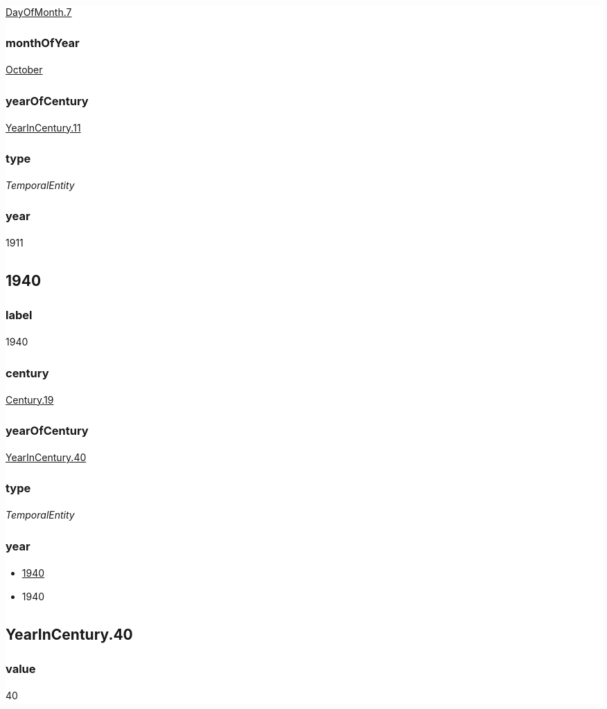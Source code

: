 
[DayOfMonth.7](#DayOfMonth.7)

### monthOfYear


[October](#October)

### yearOfCentury


[YearInCentury.11](#YearInCentury.11)

### type


*TemporalEntity*

### year


1911

## 1940

### label


1940

### century


[Century.19](#Century.19)

### yearOfCentury


[YearInCentury.40](#YearInCentury.40)

### type


*TemporalEntity*

### year

 - [1940](#1940)

 - 1940

## YearInCentury.40

### value


40

